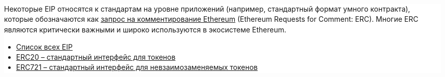 Некоторые EIP относятся к стандартам на уровне приложений (например, стандартный формат умного контракта), которые обозначаются как [запрос на комментирование Ethereum](https://eips.ethereum.org/erc) (Ethereum Requests for Comment: ERC). Многие ERC являются критически важными и широко используются в экосистеме Ethereum.

- [Список всех EIP](http://eips.ethereum.org/erc)
- [ERC20 – стандартный интерфейс для токенов](https://eips.ethereum.org/EIPS/eip-20)
- [ERC721 – стандартный интерфейс для невзаимозаменяемых токенов](https://eips.ethereum.org/EIPS/eip-721)